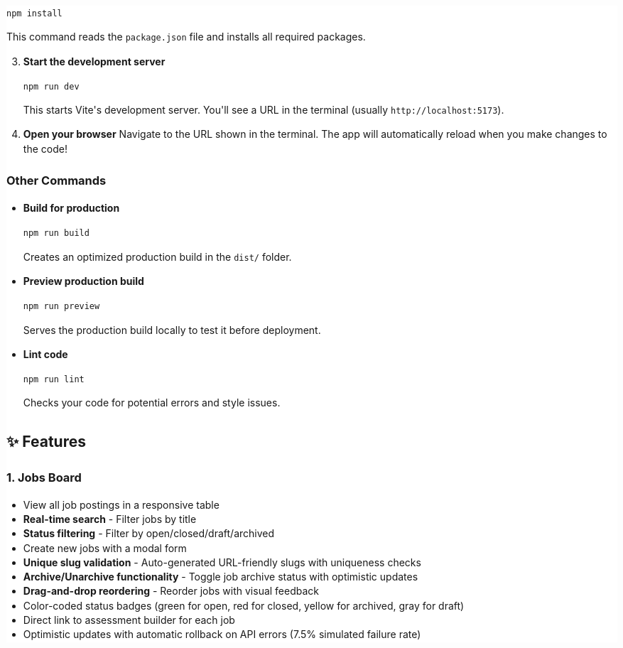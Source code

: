    ```bash
   npm install
   ```

   This command reads the `package.json` file and installs all required packages.

3. **Start the development server**

   ```bash
   npm run dev
   ```

   This starts Vite's development server. You'll see a URL in the terminal (usually `http://localhost:5173`).

4. **Open your browser**
   Navigate to the URL shown in the terminal. The app will automatically reload when you make changes to the code!

### Other Commands

- **Build for production**

  ```bash
  npm run build
  ```

  Creates an optimized production build in the `dist/` folder.

- **Preview production build**

  ```bash
  npm run preview
  ```

  Serves the production build locally to test it before deployment.

- **Lint code**
  ```bash
  npm run lint
  ```
  Checks your code for potential errors and style issues.

## ✨ Features

### 1. Jobs Board

- View all job postings in a responsive table
- **Real-time search** - Filter jobs by title
- **Status filtering** - Filter by open/closed/draft/archived
- Create new jobs with a modal form
- **Unique slug validation** - Auto-generated URL-friendly slugs with uniqueness checks
- **Archive/Unarchive functionality** - Toggle job archive status with optimistic updates
- **Drag-and-drop reordering** - Reorder jobs with visual feedback
- Color-coded status badges (green for open, red for closed, yellow for archived, gray for draft)
- Direct link to assessment builder for each job
- Optimistic updates with automatic rollback on API errors (7.5% simulated failure rate)
